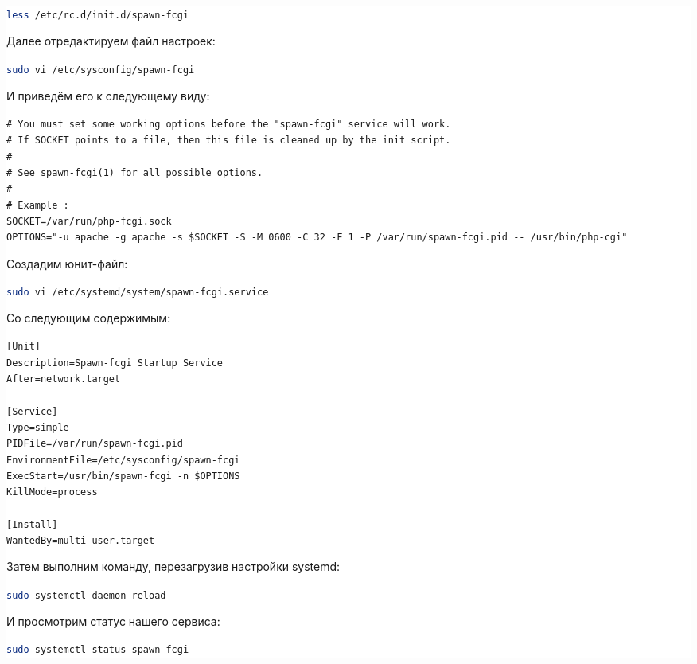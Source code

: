 ```sh
less /etc/rc.d/init.d/spawn-fcgi
```

Далее отредактируем файл настроек:

```sh
sudo vi /etc/sysconfig/spawn-fcgi
```

И приведём его к следующему виду:

```
# You must set some working options before the "spawn-fcgi" service will work.
# If SOCKET points to a file, then this file is cleaned up by the init script.
#
# See spawn-fcgi(1) for all possible options.
#
# Example :
SOCKET=/var/run/php-fcgi.sock
OPTIONS="-u apache -g apache -s $SOCKET -S -M 0600 -C 32 -F 1 -P /var/run/spawn-fcgi.pid -- /usr/bin/php-cgi"

```

Создадим юнит-файл:

```sh
sudo vi /etc/systemd/system/spawn-fcgi.service
```

Со следующим содержимым:

```
[Unit]
Description=Spawn-fcgi Startup Service
After=network.target

[Service]
Type=simple
PIDFile=/var/run/spawn-fcgi.pid
EnvironmentFile=/etc/sysconfig/spawn-fcgi
ExecStart=/usr/bin/spawn-fcgi -n $OPTIONS
KillMode=process

[Install]
WantedBy=multi-user.target
```

Затем выполним команду, перезагрузив настройки systemd:

```sh
sudo systemctl daemon-reload
```

И просмотрим статус нашего сервиса:

```sh
sudo systemctl status spawn-fcgi
```
